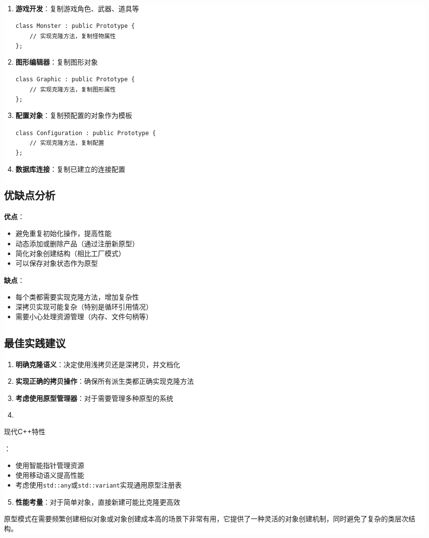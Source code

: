 1. **游戏开发**：复制游戏角色、武器、道具等

   ```
   class Monster : public Prototype {
       // 实现克隆方法，复制怪物属性
   };
   ```

2. **图形编辑器**：复制图形对象

   ```
   class Graphic : public Prototype {
       // 实现克隆方法，复制图形属性
   };
   ```

3. **配置对象**：复制预配置的对象作为模板

   ```
   class Configuration : public Prototype {
       // 实现克隆方法，复制配置
   };
   ```

4. **数据库连接**：复制已建立的连接配置

## 优缺点分析

**优点**：

- 避免重复初始化操作，提高性能
- 动态添加或删除产品（通过注册新原型）
- 简化对象创建结构（相比工厂模式）
- 可以保存对象状态作为原型

**缺点**：

- 每个类都需要实现克隆方法，增加复杂性
- 深拷贝实现可能复杂（特别是循环引用情况）
- 需要小心处理资源管理（内存、文件句柄等）

## 最佳实践建议

1. **明确克隆语义**：决定使用浅拷贝还是深拷贝，并文档化

2. **实现正确的拷贝操作**：确保所有派生类都正确实现克隆方法

3. **考虑使用原型管理器**：对于需要管理多种原型的系统

4. 

   现代C++特性

   ：

   - 使用智能指针管理资源
   - 使用移动语义提高性能
   - 考虑使用`std::any`或`std::variant`实现通用原型注册表

5. **性能考量**：对于简单对象，直接新建可能比克隆更高效

原型模式在需要频繁创建相似对象或对象创建成本高的场景下非常有用，它提供了一种灵活的对象创建机制，同时避免了复杂的类层次结构。
